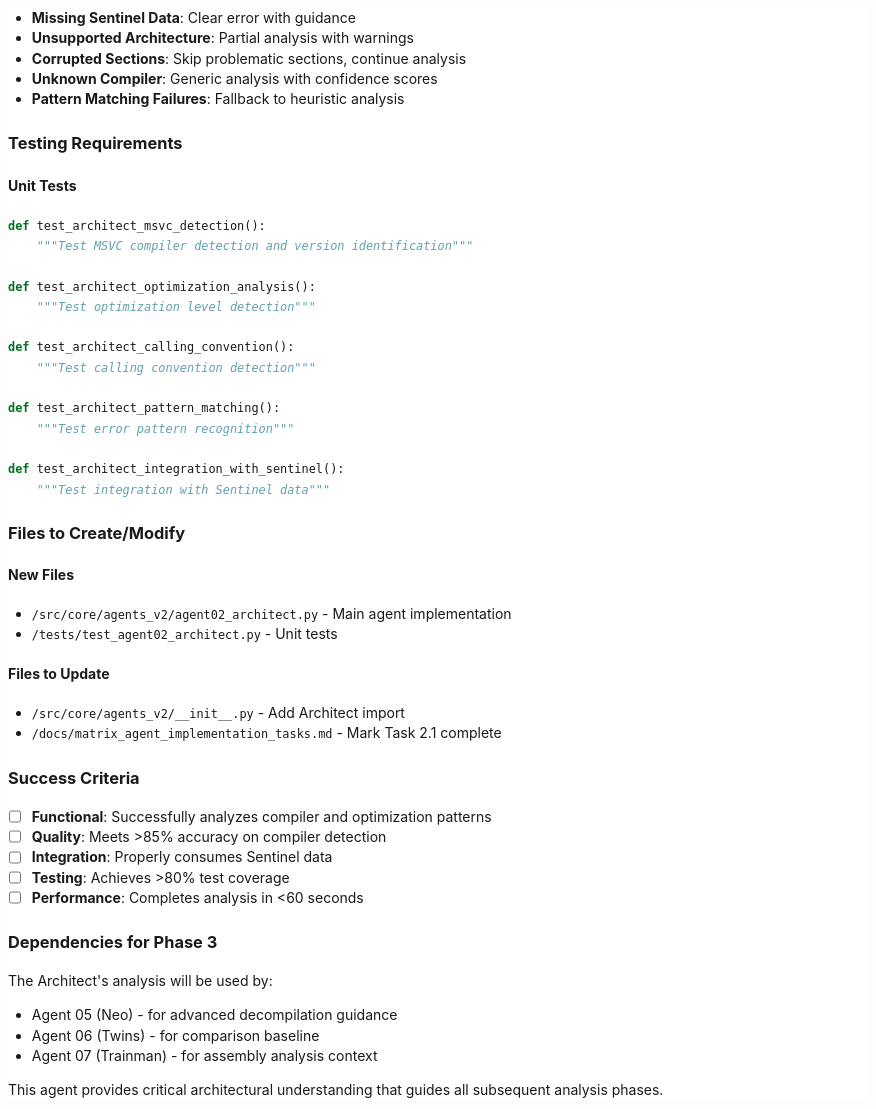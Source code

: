 - **Missing Sentinel Data**: Clear error with guidance
- **Unsupported Architecture**: Partial analysis with warnings  
- **Corrupted Sections**: Skip problematic sections, continue analysis
- **Unknown Compiler**: Generic analysis with confidence scores
- **Pattern Matching Failures**: Fallback to heuristic analysis

### Testing Requirements

#### Unit Tests
```python
def test_architect_msvc_detection():
    """Test MSVC compiler detection and version identification"""
    
def test_architect_optimization_analysis():
    """Test optimization level detection"""
    
def test_architect_calling_convention():
    """Test calling convention detection"""
    
def test_architect_pattern_matching():
    """Test error pattern recognition"""
    
def test_architect_integration_with_sentinel():
    """Test integration with Sentinel data"""
```

### Files to Create/Modify

#### New Files
- `/src/core/agents_v2/agent02_architect.py` - Main agent implementation
- `/tests/test_agent02_architect.py` - Unit tests

#### Files to Update  
- `/src/core/agents_v2/__init__.py` - Add Architect import
- `/docs/matrix_agent_implementation_tasks.md` - Mark Task 2.1 complete

### Success Criteria

- [ ] **Functional**: Successfully analyzes compiler and optimization patterns
- [ ] **Quality**: Meets >85% accuracy on compiler detection
- [ ] **Integration**: Properly consumes Sentinel data
- [ ] **Testing**: Achieves >80% test coverage
- [ ] **Performance**: Completes analysis in <60 seconds

### Dependencies for Phase 3

The Architect's analysis will be used by:
- Agent 05 (Neo) - for advanced decompilation guidance
- Agent 06 (Twins) - for comparison baseline
- Agent 07 (Trainman) - for assembly analysis context

This agent provides critical architectural understanding that guides all subsequent analysis phases.